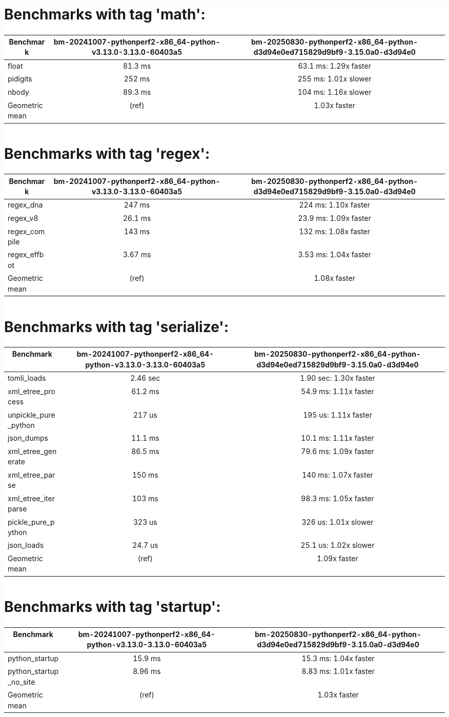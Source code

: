 Benchmarks with tag 'math':
===========================

| Benchmark      | bm-20241007-pythonperf2-x86_64-python-v3.13.0-3.13.0-60403a5 | bm-20250830-pythonperf2-x86_64-python-d3d94e0ed715829d9bf9-3.15.0a0-d3d94e0 |
|----------------|:------------------------------------------------------------:|:---------------------------------------------------------------------------:|
| float          | 81.3 ms                                                      | 63.1 ms: 1.29x faster                                                       |
| pidigits       | 252 ms                                                       | 255 ms: 1.01x slower                                                        |
| nbody          | 89.3 ms                                                      | 104 ms: 1.16x slower                                                        |
| Geometric mean | (ref)                                                        | 1.03x faster                                                                |

Benchmarks with tag 'regex':
============================

| Benchmark      | bm-20241007-pythonperf2-x86_64-python-v3.13.0-3.13.0-60403a5 | bm-20250830-pythonperf2-x86_64-python-d3d94e0ed715829d9bf9-3.15.0a0-d3d94e0 |
|----------------|:------------------------------------------------------------:|:---------------------------------------------------------------------------:|
| regex_dna      | 247 ms                                                       | 224 ms: 1.10x faster                                                        |
| regex_v8       | 26.1 ms                                                      | 23.9 ms: 1.09x faster                                                       |
| regex_compile  | 143 ms                                                       | 132 ms: 1.08x faster                                                        |
| regex_effbot   | 3.67 ms                                                      | 3.53 ms: 1.04x faster                                                       |
| Geometric mean | (ref)                                                        | 1.08x faster                                                                |

Benchmarks with tag 'serialize':
================================

| Benchmark            | bm-20241007-pythonperf2-x86_64-python-v3.13.0-3.13.0-60403a5 | bm-20250830-pythonperf2-x86_64-python-d3d94e0ed715829d9bf9-3.15.0a0-d3d94e0 |
|----------------------|:------------------------------------------------------------:|:---------------------------------------------------------------------------:|
| tomli_loads          | 2.46 sec                                                     | 1.90 sec: 1.30x faster                                                      |
| xml_etree_process    | 61.2 ms                                                      | 54.9 ms: 1.11x faster                                                       |
| unpickle_pure_python | 217 us                                                       | 195 us: 1.11x faster                                                        |
| json_dumps           | 11.1 ms                                                      | 10.1 ms: 1.11x faster                                                       |
| xml_etree_generate   | 86.5 ms                                                      | 79.6 ms: 1.09x faster                                                       |
| xml_etree_parse      | 150 ms                                                       | 140 ms: 1.07x faster                                                        |
| xml_etree_iterparse  | 103 ms                                                       | 98.3 ms: 1.05x faster                                                       |
| pickle_pure_python   | 323 us                                                       | 326 us: 1.01x slower                                                        |
| json_loads           | 24.7 us                                                      | 25.1 us: 1.02x slower                                                       |
| Geometric mean       | (ref)                                                        | 1.09x faster                                                                |

Benchmarks with tag 'startup':
==============================

| Benchmark              | bm-20241007-pythonperf2-x86_64-python-v3.13.0-3.13.0-60403a5 | bm-20250830-pythonperf2-x86_64-python-d3d94e0ed715829d9bf9-3.15.0a0-d3d94e0 |
|------------------------|:------------------------------------------------------------:|:---------------------------------------------------------------------------:|
| python_startup         | 15.9 ms                                                      | 15.3 ms: 1.04x faster                                                       |
| python_startup_no_site | 8.96 ms                                                      | 8.83 ms: 1.01x faster                                                       |
| Geometric mean         | (ref)                                                        | 1.03x faster                                                                |

